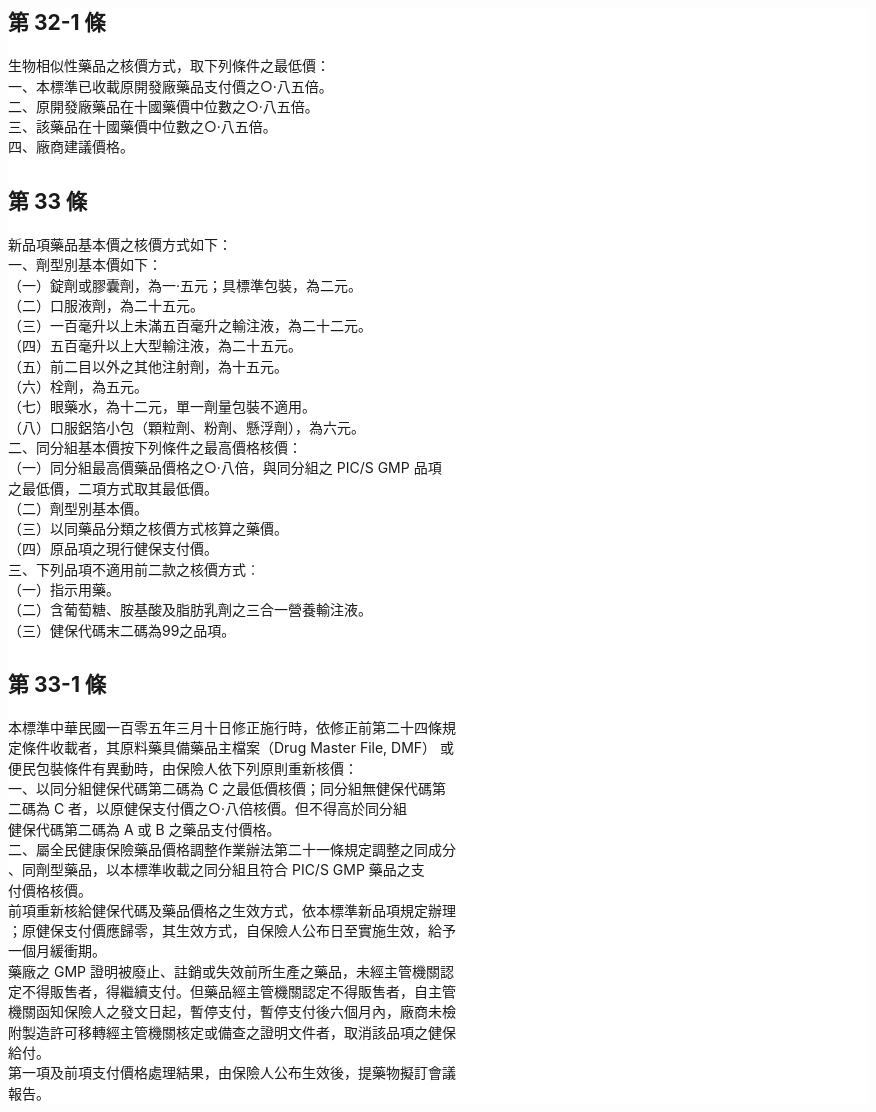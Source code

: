 第 32-1 條
----------
生物相似性藥品之核價方式，取下列條件之最低價：  
一、本標準已收載原開發廠藥品支付價之○‧八五倍。  
二、原開發廠藥品在十國藥價中位數之○‧八五倍。  
三、該藥品在十國藥價中位數之○‧八五倍。  
四、廠商建議價格。

第 33 條
--------
新品項藥品基本價之核價方式如下：  
一、劑型別基本價如下：  
（一）錠劑或膠囊劑，為一‧五元；具標準包裝，為二元。  
（二）口服液劑，為二十五元。  
（三）一百毫升以上未滿五百毫升之輸注液，為二十二元。  
（四）五百毫升以上大型輸注液，為二十五元。  
（五）前二目以外之其他注射劑，為十五元。  
（六）栓劑，為五元。  
（七）眼藥水，為十二元，單一劑量包裝不適用。  
（八）口服鋁箔小包（顆粒劑、粉劑、懸浮劑），為六元。  
二、同分組基本價按下列條件之最高價格核價：  
（一）同分組最高價藥品價格之○‧八倍，與同分組之 PIC/S GMP  品項  
      之最低價，二項方式取其最低價。  
（二）劑型別基本價。  
（三）以同藥品分類之核價方式核算之藥價。  
（四）原品項之現行健保支付價。  
三、下列品項不適用前二款之核價方式︰  
（一）指示用藥。  
（二）含葡萄糖、胺基酸及脂肪乳劑之三合一營養輸注液。  
（三）健保代碼末二碼為99之品項。

第 33-1 條
----------
本標準中華民國一百零五年三月十日修正施行時，依修正前第二十四條規  
定條件收載者，其原料藥具備藥品主檔案（Drug Master File, DMF） 或  
便民包裝條件有異動時，由保險人依下列原則重新核價：  
一、以同分組健保代碼第二碼為 C  之最低價核價；同分組無健保代碼第  
    二碼為 C  者，以原健保支付價之○‧八倍核價。但不得高於同分組  
    健保代碼第二碼為 A  或 B  之藥品支付價格。  
二、屬全民健康保險藥品價格調整作業辦法第二十一條規定調整之同成分  
    、同劑型藥品，以本標準收載之同分組且符合 PIC/S GMP  藥品之支  
    付價格核價。  
前項重新核給健保代碼及藥品價格之生效方式，依本標準新品項規定辦理  
；原健保支付價應歸零，其生效方式，自保險人公布日至實施生效，給予  
一個月緩衝期。  
藥廠之 GMP  證明被廢止、註銷或失效前所生產之藥品，未經主管機關認  
定不得販售者，得繼續支付。但藥品經主管機關認定不得販售者，自主管  
機關函知保險人之發文日起，暫停支付，暫停支付後六個月內，廠商未檢  
附製造許可移轉經主管機關核定或備查之證明文件者，取消該品項之健保  
給付。  
第一項及前項支付價格處理結果，由保險人公布生效後，提藥物擬訂會議  
報告。
